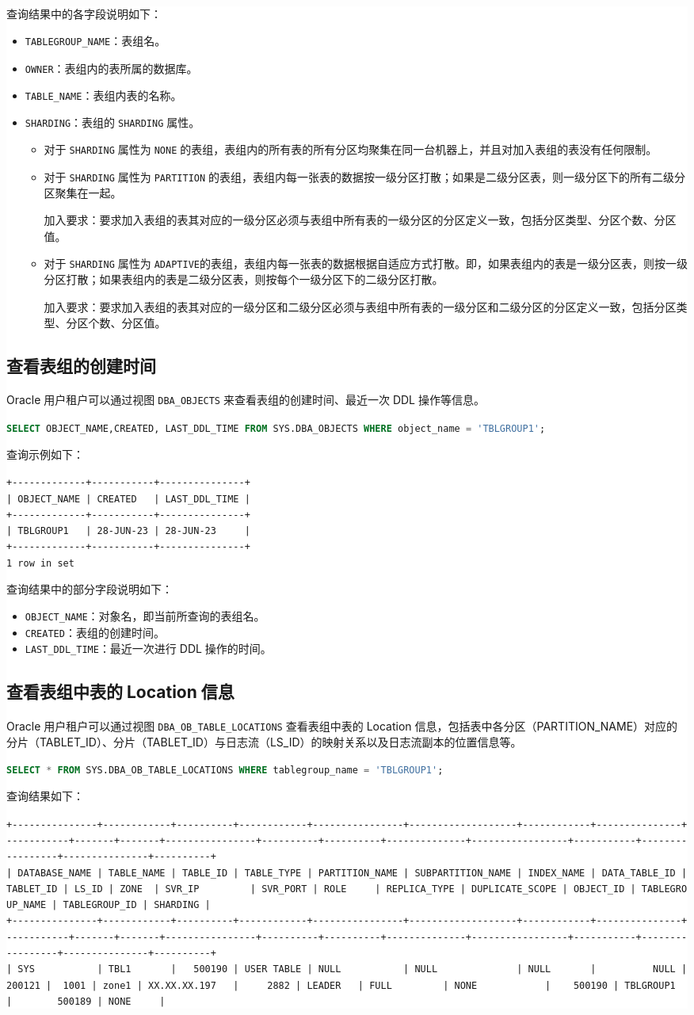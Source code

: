 查询结果中的各字段说明如下：

* `TABLEGROUP_NAME`：表组名。

* `OWNER`：表组内的表所属的数据库。

* `TABLE_NAME`：表组内表的名称。

* `SHARDING`：表组的 `SHARDING` 属性。

  * 对于 `SHARDING` 属性为 `NONE` 的表组，表组内的所有表的所有分区均聚集在同一台机器上，并且对加入表组的表没有任何限制。

  * 对于 `SHARDING` 属性为 `PARTITION` 的表组，表组内每一张表的数据按一级分区打散；如果是二级分区表，则一级分区下的所有二级分区聚集在一起。

    加入要求：要求加入表组的表其对应的一级分区必须与表组中所有表的一级分区的分区定义一致，包括分区类型、分区个数、分区值。

  * 对于 `SHARDING` 属性为 `ADAPTIVE`的表组，表组内每一张表的数据根据自适应方式打散。即，如果表组内的表是一级分区表，则按一级分区打散；如果表组内的表是二级分区表，则按每个一级分区下的二级分区打散。

    加入要求：要求加入表组的表其对应的一级分区和二级分区必须与表组中所有表的一级分区和二级分区的分区定义一致，包括分区类型、分区个数、分区值。

## 查看表组的创建时间

Oracle 用户租户可以通过视图 `DBA_OBJECTS` 来查看表组的创建时间、最近一次 DDL 操作等信息。

```sql
SELECT OBJECT_NAME,CREATED, LAST_DDL_TIME FROM SYS.DBA_OBJECTS WHERE object_name = 'TBLGROUP1'; 
```

查询示例如下：

```shell
+-------------+-----------+---------------+
| OBJECT_NAME | CREATED   | LAST_DDL_TIME |
+-------------+-----------+---------------+
| TBLGROUP1   | 28-JUN-23 | 28-JUN-23     |
+-------------+-----------+---------------+
1 row in set
```

查询结果中的部分字段说明如下：

* `OBJECT_NAME`：对象名，即当前所查询的表组名。
* `CREATED`：表组的创建时间。
* `LAST_DDL_TIME`：最近一次进行 DDL 操作的时间。

## 查看表组中表的 Location 信息

Oracle 用户租户可以通过视图 `DBA_OB_TABLE_LOCATIONS` 查看表组中表的 Location 信息，包括表中各分区（PARTITION_NAME）对应的分片（TABLET_ID）、分片（TABLET_ID）与日志流（LS_ID）的映射关系以及日志流副本的位置信息等。

```sql
SELECT * FROM SYS.DBA_OB_TABLE_LOCATIONS WHERE tablegroup_name = 'TBLGROUP1';
```

查询结果如下：

```shell
+---------------+------------+----------+------------+----------------+-------------------+------------+---------------+-----------+-------+-------+----------------+----------+----------+--------------+-----------------+-----------+-----------------+---------------+----------+
| DATABASE_NAME | TABLE_NAME | TABLE_ID | TABLE_TYPE | PARTITION_NAME | SUBPARTITION_NAME | INDEX_NAME | DATA_TABLE_ID | TABLET_ID | LS_ID | ZONE  | SVR_IP         | SVR_PORT | ROLE     | REPLICA_TYPE | DUPLICATE_SCOPE | OBJECT_ID | TABLEGROUP_NAME | TABLEGROUP_ID | SHARDING |
+---------------+------------+----------+------------+----------------+-------------------+------------+---------------+-----------+-------+-------+----------------+----------+----------+--------------+-----------------+-----------+-----------------+---------------+----------+
| SYS           | TBL1       |   500190 | USER TABLE | NULL           | NULL              | NULL       |          NULL |    200121 |  1001 | zone1 | XX.XX.XX.197   |     2882 | LEADER   | FULL         | NONE            |    500190 | TBLGROUP1       |        500189 | NONE     |
```
